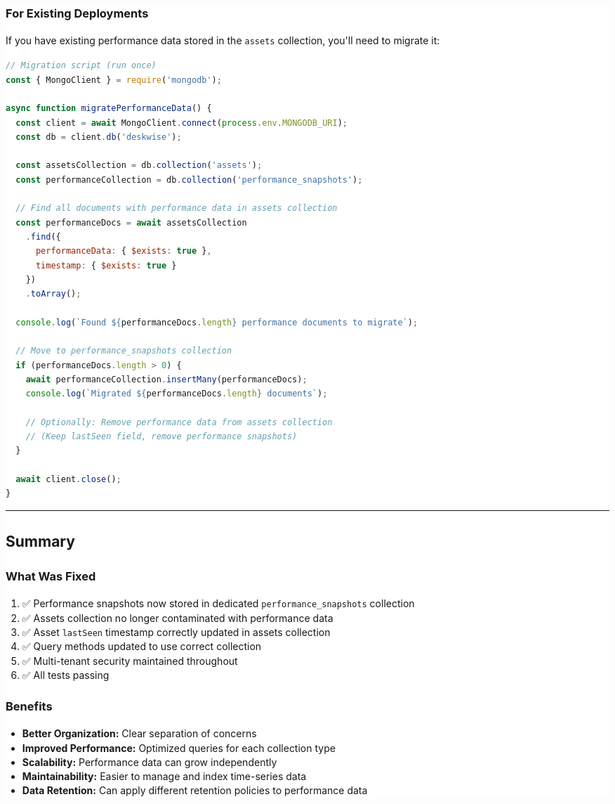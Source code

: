 ### For Existing Deployments

If you have existing performance data stored in the `assets` collection, you'll need to migrate it:

```javascript
// Migration script (run once)
const { MongoClient } = require('mongodb');

async function migratePerformanceData() {
  const client = await MongoClient.connect(process.env.MONGODB_URI);
  const db = client.db('deskwise');

  const assetsCollection = db.collection('assets');
  const performanceCollection = db.collection('performance_snapshots');

  // Find all documents with performance data in assets collection
  const performanceDocs = await assetsCollection
    .find({
      performanceData: { $exists: true },
      timestamp: { $exists: true }
    })
    .toArray();

  console.log(`Found ${performanceDocs.length} performance documents to migrate`);

  // Move to performance_snapshots collection
  if (performanceDocs.length > 0) {
    await performanceCollection.insertMany(performanceDocs);
    console.log(`Migrated ${performanceDocs.length} documents`);

    // Optionally: Remove performance data from assets collection
    // (Keep lastSeen field, remove performance snapshots)
  }

  await client.close();
}
```

---

## Summary

### What Was Fixed
1. ✅ Performance snapshots now stored in dedicated `performance_snapshots` collection
2. ✅ Assets collection no longer contaminated with performance data
3. ✅ Asset `lastSeen` timestamp correctly updated in assets collection
4. ✅ Query methods updated to use correct collection
5. ✅ Multi-tenant security maintained throughout
6. ✅ All tests passing

### Benefits
- **Better Organization:** Clear separation of concerns
- **Improved Performance:** Optimized queries for each collection type
- **Scalability:** Performance data can grow independently
- **Maintainability:** Easier to manage and index time-series data
- **Data Retention:** Can apply different retention policies to performance data
